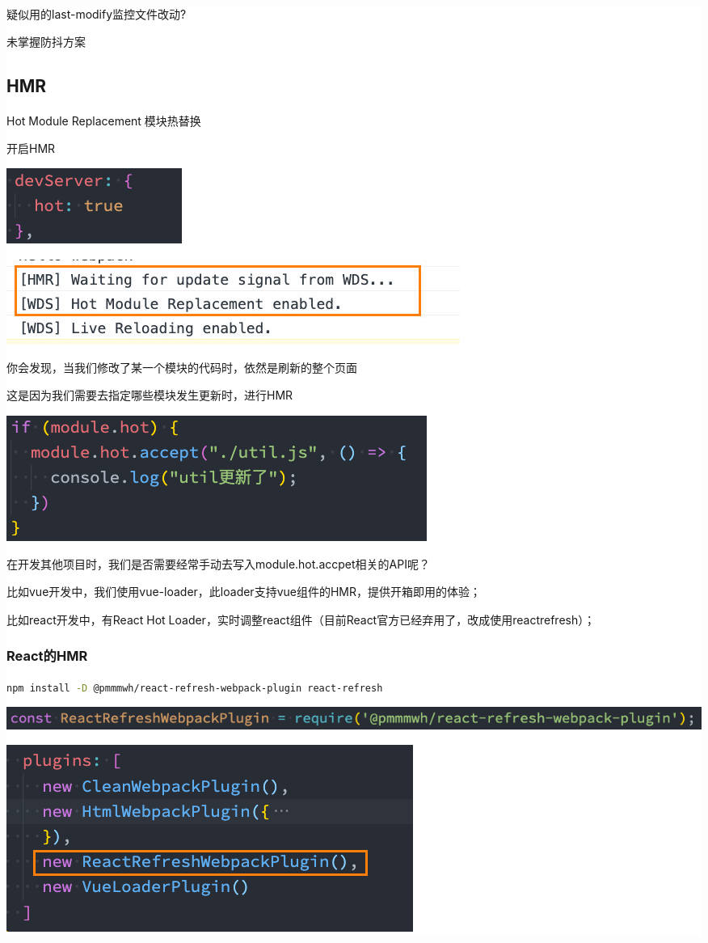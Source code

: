 疑似用的last-modify监控文件改动?

未掌握防抖方案

## HMR

Hot Module Replacement 模块热替换

开启HMR

![image-20220302210808070](assets/webpack5.assets/image-20220302210808070.png)

![image-20220302210812856](assets/webpack5.assets/image-20220302210812856.png)

你会发现，当我们修改了某一个模块的代码时，依然是刷新的整个页面

这是因为我们需要去指定哪些模块发生更新时，进行HMR

![image-20220302211633052](assets/webpack5.assets/image-20220302211633052.png)

在开发其他项目时，我们是否需要经常手动去写入module.hot.accpet相关的API呢？

比如vue开发中，我们使用vue-loader，此loader支持vue组件的HMR，提供开箱即用的体验；

比如react开发中，有React Hot Loader，实时调整react组件（目前React官方已经弃用了，改成使用reactrefresh）；

### React的HMR

```BASH
npm install -D @pmmmwh/react-refresh-webpack-plugin react-refresh
```

![image-20220302211935500](assets/webpack5.assets/image-20220302211935500.png)

![image-20220302211937500](assets/webpack5.assets/image-20220302211937500.png)